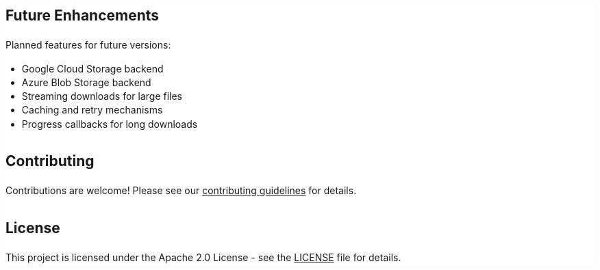 ## Future Enhancements

Planned features for future versions:
- Google Cloud Storage backend
- Azure Blob Storage backend
- Streaming downloads for large files
- Caching and retry mechanisms
- Progress callbacks for long downloads

## Contributing

Contributions are welcome! Please see our [contributing guidelines](CONTRIBUTING.md) for details.

## License

This project is licensed under the Apache 2.0 License - see the [LICENSE](LICENSE.txt) file for details.

